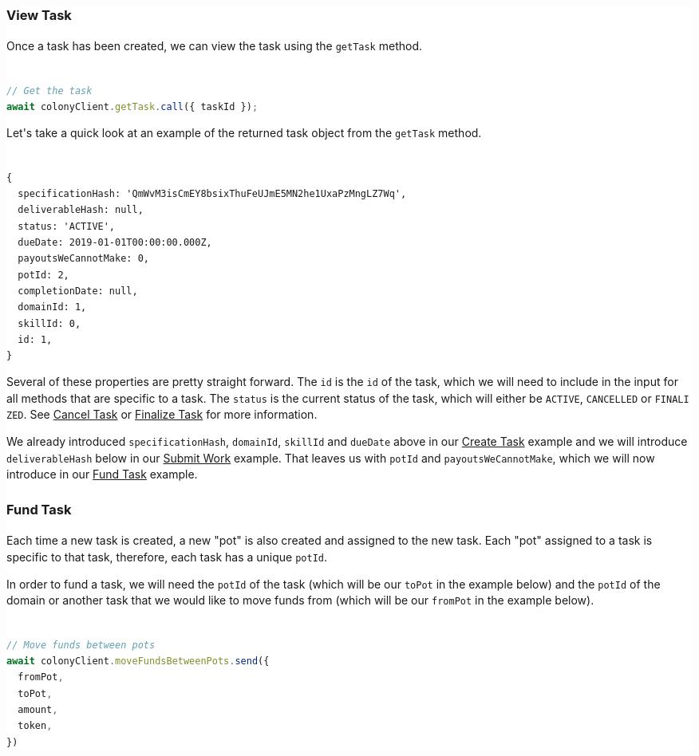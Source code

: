 ### View Task

Once a task has been created, we can view the task using the `getTask` method.

```js

// Get the task
await colonyClient.getTask.call({ taskId });

```

Let's take a quick look at an example of the returned task object from the `getTask` method.

```

{
  specificationHash: 'QmWvM3isCmEY8bsixThuFeUJmE5MN2he1UxaPzMngLZ7Wq',
  deliverableHash: null,
  status: 'ACTIVE',
  dueDate: 2019-01-01T00:00:00.000Z,
  payoutsWeCannotMake: 0,
  potId: 2,
  completionDate: null,
  domainId: 1,
  skillId: 0,
  id: 1,
}

```

Several of these properties are pretty straight forward. The `id` is the `id` of the task, which we will need to include in the input for all methods that are specific to a task. The `status` is the current status of the task, which will either be `ACTIVE`, `CANCELLED` or `FINALIZED`. See [Cancel Task](/colonyjs/docs-task-lifecycle#cancel-task) or [Finalize Task](/colonyjs/docs-task-lifecycle#finalize-task) for more information.

We already introduced `specificationHash`, `domainId`, `skillId` and `dueDate` above in our [Create Task](/colonyjs/docs-task-lifecycle#create-task) example and we will introduce `deliverableHash` below in our [Submit Work](/colonyjs/docs-task-lifecycle#submit-work) example. That leaves us with `potId` and `payoutsWeCannotMake`, which we will now introduce in our [Fund Task](/colonyjs/docs-task-lifecycle#fund-task) example.

### Fund Task

Each time a new task is created, a new "pot" is also created and assigned to the new task. Each "pot" assigned to a task is specific to that task, therefore, each task has a unique `potId`.

In order to fund a task, we will need the `potId` of the task (which will be our `toPot` in the example below) and the `potId` of the domain or another task that we would like to move funds from (which will be our `fromPot` in the example below).

```js

// Move funds between pots
await colonyClient.moveFundsBetweenPots.send({
  fromPot,
  toPot,
  amount,
  token,
})

```
